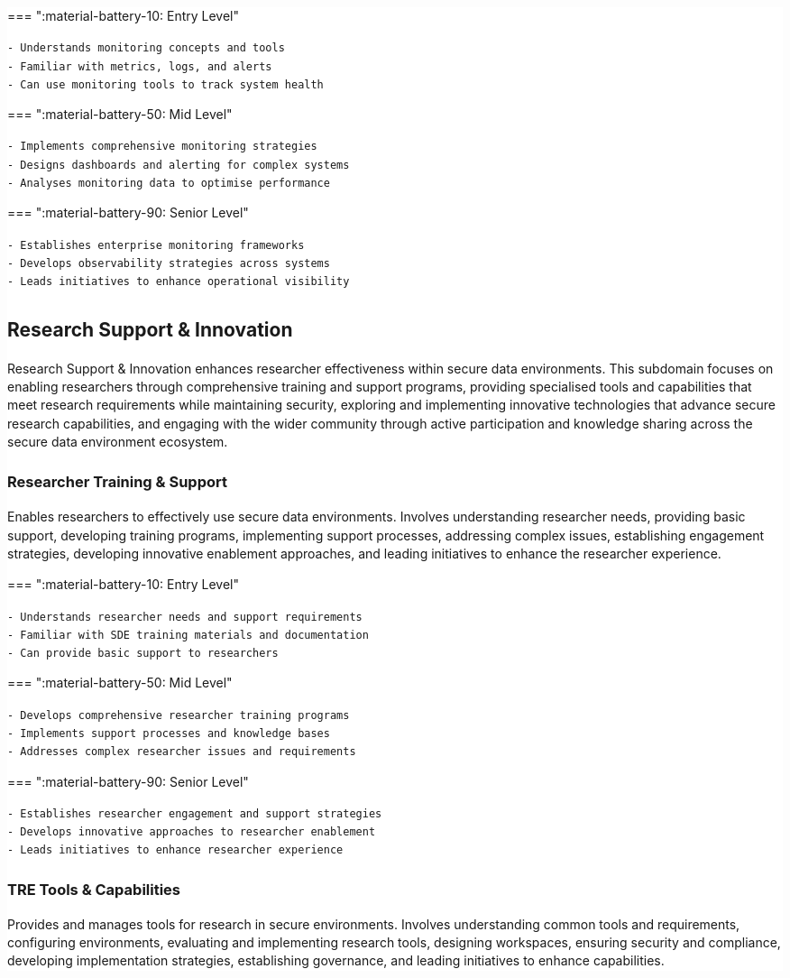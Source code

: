 === ":material-battery-10: Entry Level"

    - Understands monitoring concepts and tools
    - Familiar with metrics, logs, and alerts
    - Can use monitoring tools to track system health

=== ":material-battery-50: Mid Level"

    - Implements comprehensive monitoring strategies
    - Designs dashboards and alerting for complex systems
    - Analyses monitoring data to optimise performance

=== ":material-battery-90: Senior Level"

    - Establishes enterprise monitoring frameworks
    - Develops observability strategies across systems
    - Leads initiatives to enhance operational visibility

## Research Support & Innovation

Research Support & Innovation enhances researcher effectiveness within secure data environments. This subdomain focuses on enabling researchers through comprehensive training and support programs, providing specialised tools and capabilities that meet research requirements while maintaining security, exploring and implementing innovative technologies that advance secure research capabilities, and engaging with the wider community through active participation and knowledge sharing across the secure data environment ecosystem.

### Researcher Training & Support

Enables researchers to effectively use secure data environments. Involves understanding researcher needs, providing basic support, developing training programs, implementing support processes, addressing complex issues, establishing engagement strategies, developing innovative enablement approaches, and leading initiatives to enhance the researcher experience.

=== ":material-battery-10: Entry Level"

    - Understands researcher needs and support requirements
    - Familiar with SDE training materials and documentation
    - Can provide basic support to researchers

=== ":material-battery-50: Mid Level"

    - Develops comprehensive researcher training programs
    - Implements support processes and knowledge bases
    - Addresses complex researcher issues and requirements

=== ":material-battery-90: Senior Level"

    - Establishes researcher engagement and support strategies
    - Develops innovative approaches to researcher enablement
    - Leads initiatives to enhance researcher experience

### TRE Tools & Capabilities

Provides and manages tools for research in secure environments. Involves understanding common tools and requirements, configuring environments, evaluating and implementing research tools, designing workspaces, ensuring security and compliance, developing implementation strategies, establishing governance, and leading initiatives to enhance capabilities.

